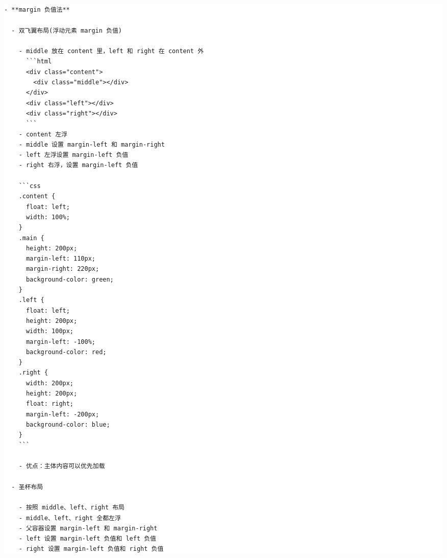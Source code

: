     - **margin 负值法**

      - 双飞翼布局(浮动元素 margin 负值)

        - middle 放在 content 里，left 和 right 在 content 外
          ```html
          <div class="content">
            <div class="middle"></div>
          </div>
          <div class="left"></div>
          <div class="right"></div>
          ```
        - content 左浮
        - middle 设置 margin-left 和 margin-right
        - left 左浮设置 margin-left 负值
        - right 右浮，设置 margin-left 负值

        ```css
        .content {
          float: left;
          width: 100%;
        }
        .main {
          height: 200px;
          margin-left: 110px;
          margin-right: 220px;
          background-color: green;
        }
        .left {
          float: left;
          height: 200px;
          width: 100px;
          margin-left: -100%;
          background-color: red;
        }
        .right {
          width: 200px;
          height: 200px;
          float: right;
          margin-left: -200px;
          background-color: blue;
        }
        ```

        - 优点：主体内容可以优先加载

      - 圣杯布局

        - 按照 middle、left、right 布局
        - middle、left、right 全都左浮
        - 父容器设置 margin-left 和 margin-right
        - left 设置 margin-left 负值和 left 负值
        - right 设置 margin-left 负值和 right 负值
